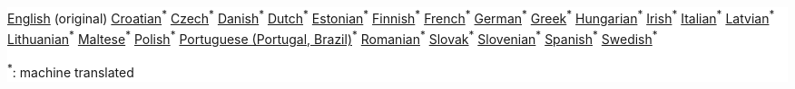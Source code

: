 [English](../en/Introduction-to-user-interface.md) (original)  [Croatian](../hr/Introduction-to-user-interface.md)<sup>\*</sup> [Czech](../cs/Introduction-to-user-interface.md)<sup>\*</sup> [Danish](../da/Introduction-to-user-interface.md)<sup>\*</sup> [Dutch](../nl/Introduction-to-user-interface.md)<sup>\*</sup> [Estonian](../et/Introduction-to-user-interface.md)<sup>\*</sup> [Finnish](../fi/Introduction-to-user-interface.md)<sup>\*</sup> [French](../fr/Introduction-to-user-interface.md)<sup>\*</sup> [German](../de/Introduction-to-user-interface.md)<sup>\*</sup> [Greek](../el/Introduction-to-user-interface.md)<sup>\*</sup> [Hungarian](../hu/Introduction-to-user-interface.md)<sup>\*</sup> [Irish](../ga/Introduction-to-user-interface.md)<sup>\*</sup> [Italian](../it/Introduction-to-user-interface.md)<sup>\*</sup> [Latvian](../lv/Introduction-to-user-interface.md)<sup>\*</sup> [Lithuanian](../lt/Introduction-to-user-interface.md)<sup>\*</sup> [Maltese](../mt/Introduction-to-user-interface.md)<sup>\*</sup> [Polish](../pl/Introduction-to-user-interface.md)<sup>\*</sup> [Portuguese (Portugal, Brazil)](../pt/Introduction-to-user-interface.md)<sup>\*</sup> [Romanian](../ro/Introduction-to-user-interface.md)<sup>\*</sup> [Slovak](../sk/Introduction-to-user-interface.md)<sup>\*</sup> [Slovenian](../sl/Introduction-to-user-interface.md)<sup>\*</sup> [Spanish](../es/Introduction-to-user-interface.md)<sup>\*</sup> [Swedish](../sv/Introduction-to-user-interface.md)<sup>\*</sup> 

<sup>\*</sup>: machine translated

